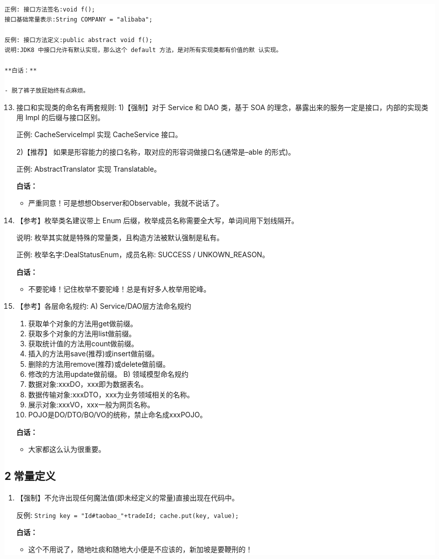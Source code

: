     正例: 接口方法签名:void f();
    接口基础常量表示:String COMPANY = "alibaba";

    反例: 接口方法定义:public abstract void f();
    说明:JDK8 中接口允许有默认实现，那么这个 default 方法，是对所有实现类都有价值的默 认实现。

    **白话：**

    - 脱了裤子放屁始终有点麻烦。

13. 接口和实现类的命名有两套规则:
    1)【强制】对于 Service 和 DAO 类，基于 SOA 的理念，暴露出来的服务一定是接口，内部的实现类用 Impl 的后缀与接口区别。

    正例: CacheServiceImpl 实现 CacheService 接口。

    2)【推荐】 如果是形容能力的接口名称，取对应的形容词做接口名(通常是–able 的形式)。

    正例: AbstractTranslator 实现 Translatable。

    **白话：**

    - 严重同意！可是想想Observer和Observable，我就不说话了。

14. 【参考】枚举类名建议带上 Enum 后缀，枚举成员名称需要全大写，单词间用下划线隔开。

    说明: 枚举其实就是特殊的常量类，且构造方法被默认强制是私有。

    正例: 枚举名字:DealStatusEnum，成员名称: SUCCESS / UNKOWN_REASON。

    **白话：**

    - 不要驼峰！记住枚举不要驼峰！总是有好多人枚举用驼峰。

15. 【参考】各层命名规约:
    A) Service/DAO层方法命名规约
    1) 获取单个对象的方法用get做前缀。
    2) 获取多个对象的方法用list做前缀。
    3) 获取统计值的方法用count做前缀。
    4) 插入的方法用save(推荐)或insert做前缀。 
    5) 删除的方法用remove(推荐)或delete做前缀。 
    6) 修改的方法用update做前缀。
    B) 领域模型命名规约
    1) 数据对象:xxxDO，xxx即为数据表名。
    2) 数据传输对象:xxxDTO，xxx为业务领域相关的名称。 
    3) 展示对象:xxxVO，xxx一般为网页名称。
    4) POJO是DO/DTO/BO/VO的统称，禁止命名成xxxPOJO。

    **白话：**

    - 大家都这么认为很重要。

## 2 常量定义

1. 【强制】不允许出现任何魔法值(即未经定义的常量)直接出现在代码中。

   反例: `String key = "Id#taobao_"+tradeId; cache.put(key, value);`

   **白话：**

   - 这个不用说了，随地吐痰和随地大小便是不应该的，新加坡是要鞭刑的！
